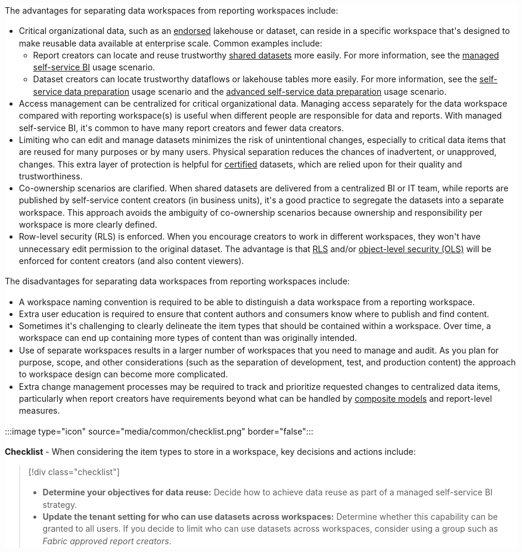 The advantages for separating data workspaces from reporting workspaces include:

- Critical organizational data, such as an [endorsed](/power-bi/collaborate-share/service-endorse-content) lakehouse or dataset, can reside in a specific workspace that's designed to make reusable data available at enterprise scale. Common examples include:
  - Report creators can locate and reuse trustworthy [shared datasets](/power-bi/connect-data/service-datasets-across-workspaces) more easily. For more information, see the [managed self-service BI](powerbi-implementation-planning-usage-scenario-managed-self-service-bi.md) usage scenario.
  - Dataset creators can locate trustworthy dataflows or lakehouse tables more easily. For more information, see the [self-service data preparation](powerbi-implementation-planning-usage-scenario-self-service-data-preparation.md) usage scenario and the [advanced self-service data preparation](powerbi-implementation-planning-usage-scenario-advanced-data-preparation.md) usage scenario.
- Access management can be centralized for critical organizational data. Managing access separately for the data workspace compared with reporting workspace(s) is useful when different people are responsible for data and reports. With managed self-service BI, it's common to have many report creators and fewer data creators.
- Limiting who can edit and manage datasets minimizes the risk of unintentional changes, especially to critical data items that are reused for many purposes or by many users. Physical separation reduces the chances of inadvertent, or unapproved, changes. This extra layer of protection is helpful for [certified](/power-bi/collaborate-share/service-endorse-content#certify-content) datasets, which are relied upon for their quality and trustworthiness.
- Co-ownership scenarios are clarified. When shared datasets are delivered from a centralized BI or IT team, while reports are published by self-service content creators (in business units), it's a good practice to segregate the datasets into a separate workspace. This approach avoids the ambiguity of co-ownership scenarios because ownership and responsibility per workspace is more clearly defined.
- Row-level security (RLS) is enforced. When you encourage creators to work in different workspaces, they won't have unnecessary edit permission to the original dataset. The advantage is that [RLS](/power-bi/enterprise/service-admin-rls) and/or [object-level security (OLS)](/analysis-services/tabular-models/object-level-security) will be enforced for content creators (and also content viewers).

The disadvantages for separating data workspaces from reporting workspaces include:

- A workspace naming convention is required to be able to distinguish a data workspace from a reporting workspace.
- Extra user education is required to ensure that content authors and consumers know where to publish and find content.
- Sometimes it's challenging to clearly delineate the item types that should be contained within a workspace. Over time, a workspace can end up containing more types of content than was originally intended.
- Use of separate workspaces results in a larger number of workspaces that you need to manage and audit. As you plan for purpose, scope, and other considerations (such as the separation of development, test, and production content) the approach to workspace design can become more complicated.
- Extra change management processes may be required to track and prioritize requested changes to centralized data items, particularly when report creators have requirements beyond what can be handled by [composite models](/power-bi/transform-model/desktop-composite-models) and report-level measures.

:::image type="icon" source="media/common/checklist.png" border="false":::

**Checklist** - When considering the item types to store in a workspace, key decisions and actions include:

> [!div class="checklist"]
> - **Determine your objectives for data reuse:** Decide how to achieve data reuse as part of a managed self-service BI strategy.
> - **Update the tenant setting for who can use datasets across workspaces:** Determine whether this capability can be granted to all users. If you decide to limit who can use datasets across workspaces, consider using a group such as _Fabric approved report creators_.
